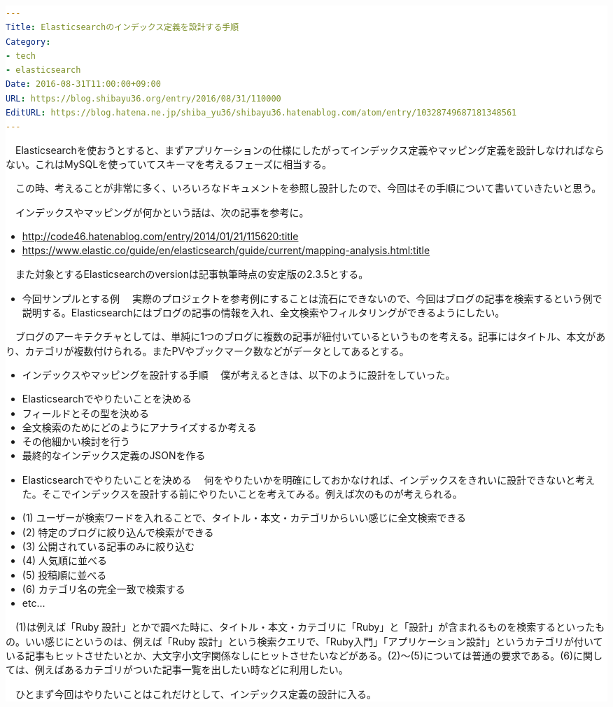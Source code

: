```yaml
---
Title: Elasticsearchのインデックス定義を設計する手順
Category:
- tech
- elasticsearch
Date: 2016-08-31T11:00:00+09:00
URL: https://blog.shibayu36.org/entry/2016/08/31/110000
EditURL: https://blog.hatena.ne.jp/shiba_yu36/shibayu36.hatenablog.com/atom/entry/10328749687181348561
---
```


　Elasticsearchを使おうとすると、まずアプリケーションの仕様にしたがってインデックス定義やマッピング定義を設計しなければならない。これはMySQLを使っていてスキーマを考えるフェーズに相当する。

　この時、考えることが非常に多く、いろいろなドキュメントを参照し設計したので、今回はその手順について書いていきたいと思う。

　インデックスやマッピングが何かという話は、次の記事を参考に。
- http://code46.hatenablog.com/entry/2014/01/21/115620:title
- https://www.elastic.co/guide/en/elasticsearch/guide/current/mapping-analysis.html:title

　また対象とするElasticsearchのversionは記事執筆時点の安定版の2.3.5とする。

* 今回サンプルとする例
　実際のプロジェクトを参考例にすることは流石にできないので、今回はブログの記事を検索するという例で説明する。Elasticsearchにはブログの記事の情報を入れ、全文検索やフィルタリングができるようにしたい。

　ブログのアーキテクチャとしては、単純に1つのブログに複数の記事が紐付いているというものを考える。記事にはタイトル、本文があり、カテゴリが複数付けられる。またPVやブックマーク数などがデータとしてあるとする。

* インデックスやマッピングを設計する手順
　僕が考えるときは、以下のように設計をしていった。

- Elasticsearchでやりたいことを決める
- フィールドとその型を決める
- 全文検索のためにどのようにアナライズするか考える
- その他細かい検討を行う
- 最終的なインデックス定義のJSONを作る

* Elasticsearchでやりたいことを決める
　何をやりたいかを明確にしておかなければ、インデックスをきれいに設計できないと考えた。そこでインデックスを設計する前にやりたいことを考えてみる。例えば次のものが考えられる。

- (1) ユーザーが検索ワードを入れることで、タイトル・本文・カテゴリからいい感じに全文検索できる
- (2) 特定のブログに絞り込んで検索ができる
- (3) 公開されている記事のみに絞り込む
- (4) 人気順に並べる
- (5) 投稿順に並べる
- (6) カテゴリ名の完全一致で検索する
- etc...

　(1)は例えば「Ruby 設計」とかで調べた時に、タイトル・本文・カテゴリに「Ruby」と「設計」が含まれるものを検索するといったもの。いい感じにというのは、例えば「Ruby 設計」という検索クエリで、「Ruby入門」「アプリケーション設計」というカテゴリが付いている記事もヒットさせたいとか、大文字小文字関係なしにヒットさせたいなどがある。(2)〜(5)については普通の要求である。(6)に関しては、例えばあるカテゴリがついた記事一覧を出したい時などに利用したい。


　ひとまず今回はやりたいことはこれだけとして、インデックス定義の設計に入る。
